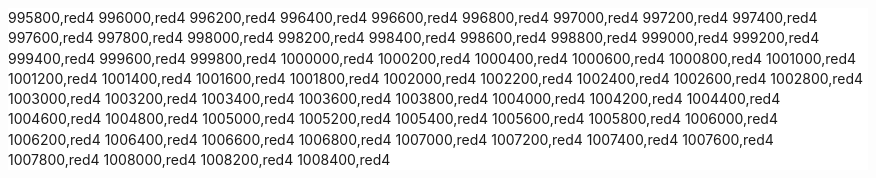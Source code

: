 995800,red4
996000,red4
996200,red4
996400,red4
996600,red4
996800,red4
997000,red4
997200,red4
997400,red4
997600,red4
997800,red4
998000,red4
998200,red4
998400,red4
998600,red4
998800,red4
999000,red4
999200,red4
999400,red4
999600,red4
999800,red4
1000000,red4
1000200,red4
1000400,red4
1000600,red4
1000800,red4
1001000,red4
1001200,red4
1001400,red4
1001600,red4
1001800,red4
1002000,red4
1002200,red4
1002400,red4
1002600,red4
1002800,red4
1003000,red4
1003200,red4
1003400,red4
1003600,red4
1003800,red4
1004000,red4
1004200,red4
1004400,red4
1004600,red4
1004800,red4
1005000,red4
1005200,red4
1005400,red4
1005600,red4
1005800,red4
1006000,red4
1006200,red4
1006400,red4
1006600,red4
1006800,red4
1007000,red4
1007200,red4
1007400,red4
1007600,red4
1007800,red4
1008000,red4
1008200,red4
1008400,red4